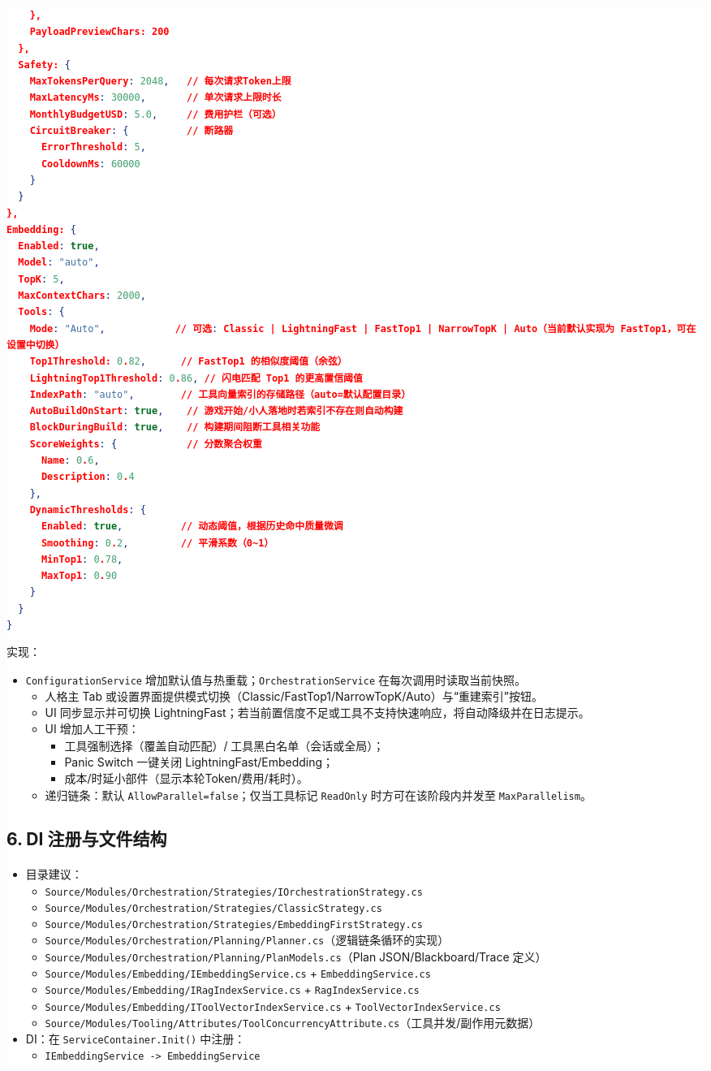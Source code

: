 ```json
    },
    PayloadPreviewChars: 200
  },
  Safety: {
    MaxTokensPerQuery: 2048,   // 每次请求Token上限
    MaxLatencyMs: 30000,       // 单次请求上限时长
    MonthlyBudgetUSD: 5.0,     // 费用护栏（可选）
    CircuitBreaker: {          // 断路器
      ErrorThreshold: 5,
      CooldownMs: 60000
    }
  }
},
Embedding: {
  Enabled: true,
  Model: "auto",
  TopK: 5,
  MaxContextChars: 2000,
  Tools: {
    Mode: "Auto",            // 可选: Classic | LightningFast | FastTop1 | NarrowTopK | Auto（当前默认实现为 FastTop1，可在设置中切换）
    Top1Threshold: 0.82,      // FastTop1 的相似度阈值（余弦）
    LightningTop1Threshold: 0.86, // 闪电匹配 Top1 的更高置信阈值
    IndexPath: "auto",        // 工具向量索引的存储路径（auto=默认配置目录）
    AutoBuildOnStart: true,    // 游戏开始/小人落地时若索引不存在则自动构建
    BlockDuringBuild: true,    // 构建期间阻断工具相关功能
    ScoreWeights: {            // 分数聚合权重
      Name: 0.6,
      Description: 0.4
    },
    DynamicThresholds: {
      Enabled: true,          // 动态阈值，根据历史命中质量微调
      Smoothing: 0.2,         // 平滑系数（0~1）
      MinTop1: 0.78,
      MaxTop1: 0.90
    }
  }
}
```
实现：
- `ConfigurationService` 增加默认值与热重载；`OrchestrationService` 在每次调用时读取当前快照。
  - 人格主 Tab 或设置界面提供模式切换（Classic/FastTop1/NarrowTopK/Auto）与“重建索引”按钮。
  - UI 同步显示并可切换 LightningFast；若当前置信度不足或工具不支持快速响应，将自动降级并在日志提示。
  - UI 增加人工干预：
    - 工具强制选择（覆盖自动匹配）/ 工具黑白名单（会话或全局）；
    - Panic Switch 一键关闭 LightningFast/Embedding；
    - 成本/时延小部件（显示本轮Token/费用/耗时）。
  - 递归链条：默认 `AllowParallel=false`；仅当工具标记 `ReadOnly` 时方可在该阶段内并发至 `MaxParallelism`。

## 6. DI 注册与文件结构
- 目录建议：
  - `Source/Modules/Orchestration/Strategies/IOrchestrationStrategy.cs`
  - `Source/Modules/Orchestration/Strategies/ClassicStrategy.cs`
  - `Source/Modules/Orchestration/Strategies/EmbeddingFirstStrategy.cs`
  - `Source/Modules/Orchestration/Planning/Planner.cs`（逻辑链条循环的实现）
  - `Source/Modules/Orchestration/Planning/PlanModels.cs`（Plan JSON/Blackboard/Trace 定义）
  - `Source/Modules/Embedding/IEmbeddingService.cs` + `EmbeddingService.cs`
  - `Source/Modules/Embedding/IRagIndexService.cs` + `RagIndexService.cs`
  - `Source/Modules/Embedding/IToolVectorIndexService.cs` + `ToolVectorIndexService.cs`
  - `Source/Modules/Tooling/Attributes/ToolConcurrencyAttribute.cs`（工具并发/副作用元数据）
- DI：在 `ServiceContainer.Init()` 中注册：
  - `IEmbeddingService -> EmbeddingService`
